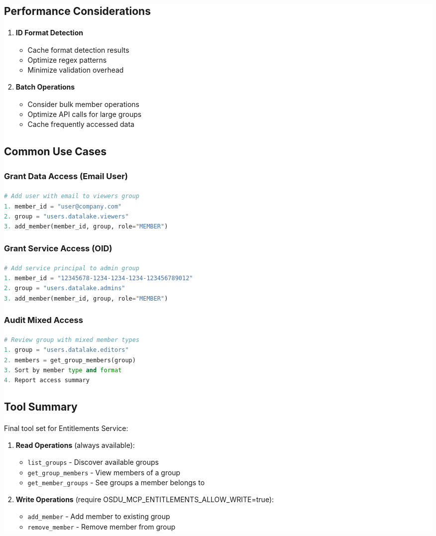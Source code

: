 ## Performance Considerations

1. **ID Format Detection**
   - Cache format detection results
   - Optimize regex patterns
   - Minimize validation overhead

2. **Batch Operations**
   - Consider bulk member operations
   - Optimize API calls for large groups
   - Cache frequently accessed data

## Common Use Cases

### Grant Data Access (Email User)
```python
# Add user with email to viewers group
1. member_id = "user@company.com"
2. group = "users.datalake.viewers"
3. add_member(member_id, group, role="MEMBER")
```

### Grant Service Access (OID)
```python
# Add service principal to admin group
1. member_id = "12345678-1234-1234-1234-123456789012"
2. group = "users.datalake.admins"
3. add_member(member_id, group, role="MEMBER")
```

### Audit Mixed Access
```python
# Review group with mixed member types
1. group = "users.datalake.editors"
2. members = get_group_members(group)
3. Sort by member type and format
4. Report access summary
```

## Tool Summary

Final tool set for Entitlements Service:

1. **Read Operations** (always available):
   - `list_groups` - Discover available groups
   - `get_group_members` - View members of a group
   - `get_member_groups` - See groups a member belongs to

2. **Write Operations** (require OSDU_MCP_ENTITLEMENTS_ALLOW_WRITE=true):
   - `add_member` - Add member to existing group
   - `remove_member` - Remove member from group
